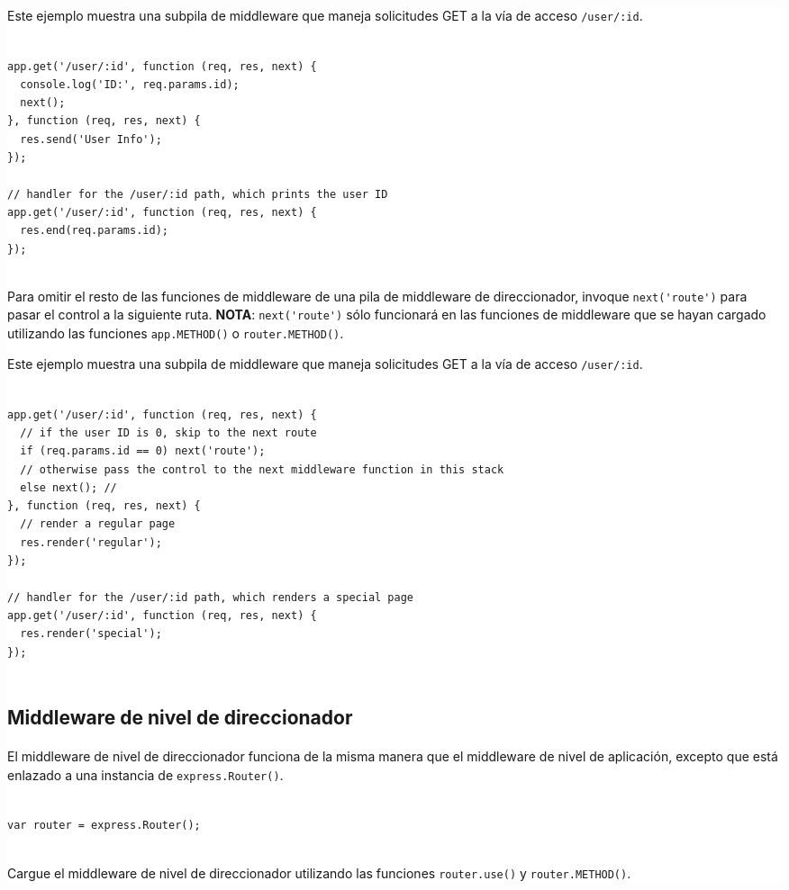 Este ejemplo muestra una subpila de middleware que maneja solicitudes GET a la vía de acceso `/user/:id`.

<pre>
<code class="language-javascript" translate="no">
app.get('/user/:id', function (req, res, next) {
  console.log('ID:', req.params.id);
  next();
}, function (req, res, next) {
  res.send('User Info');
});

// handler for the /user/:id path, which prints the user ID
app.get('/user/:id', function (req, res, next) {
  res.end(req.params.id);
});
</code>
</pre>

Para omitir el resto de las funciones de middleware de una pila de middleware de direccionador, invoque `next('route')` para pasar el control a la siguiente ruta.
**NOTA**: `next('route')` sólo funcionará en las funciones de middleware que se hayan cargado utilizando las funciones `app.METHOD()` o `router.METHOD()`.

Este ejemplo muestra una subpila de middleware que maneja solicitudes GET a la vía de acceso `/user/:id`.

<pre>
<code class="language-javascript" translate="no">
app.get('/user/:id', function (req, res, next) {
  // if the user ID is 0, skip to the next route
  if (req.params.id == 0) next('route');
  // otherwise pass the control to the next middleware function in this stack
  else next(); //
}, function (req, res, next) {
  // render a regular page
  res.render('regular');
});

// handler for the /user/:id path, which renders a special page
app.get('/user/:id', function (req, res, next) {
  res.render('special');
});
</code>
</pre>

<h2 id='middleware.router'>Middleware de nivel de direccionador</h2>

El middleware de nivel de direccionador funciona de la misma manera que el middleware de nivel de aplicación, excepto que está enlazado a una instancia de `express.Router()`.

<pre>
<code class="language-javascript" translate="no">
var router = express.Router();
</code>
</pre>
Cargue el middleware de nivel de direccionador utilizando las funciones `router.use()` y `router.METHOD()`.
